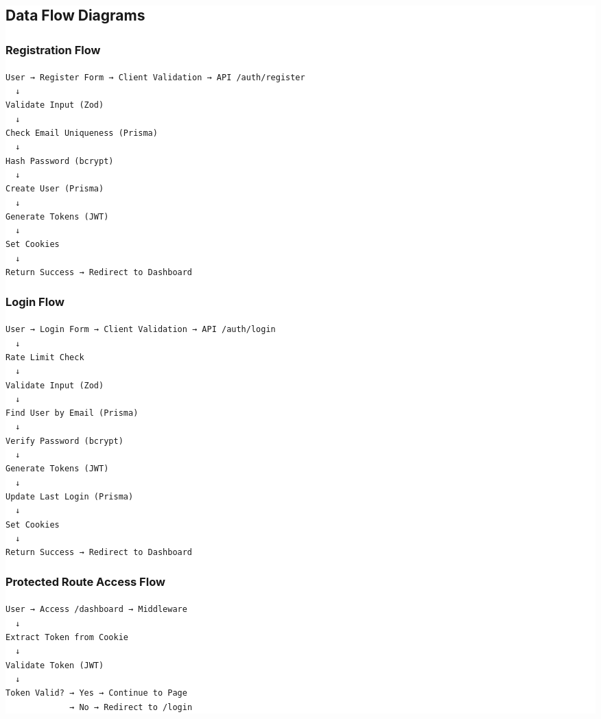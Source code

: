 ## Data Flow Diagrams

### Registration Flow
```
User → Register Form → Client Validation → API /auth/register
  ↓
Validate Input (Zod)
  ↓
Check Email Uniqueness (Prisma)
  ↓
Hash Password (bcrypt)
  ↓
Create User (Prisma)
  ↓
Generate Tokens (JWT)
  ↓
Set Cookies
  ↓
Return Success → Redirect to Dashboard
```

### Login Flow
```
User → Login Form → Client Validation → API /auth/login
  ↓
Rate Limit Check
  ↓
Validate Input (Zod)
  ↓
Find User by Email (Prisma)
  ↓
Verify Password (bcrypt)
  ↓
Generate Tokens (JWT)
  ↓
Update Last Login (Prisma)
  ↓
Set Cookies
  ↓
Return Success → Redirect to Dashboard
```

### Protected Route Access Flow
```
User → Access /dashboard → Middleware
  ↓
Extract Token from Cookie
  ↓
Validate Token (JWT)
  ↓
Token Valid? → Yes → Continue to Page
             → No → Redirect to /login
```
